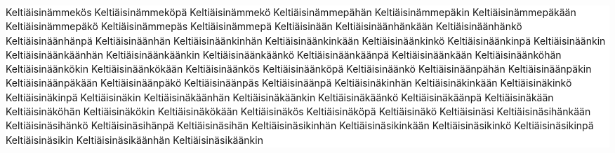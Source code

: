 Keltiäisinämmekös
Keltiäisinämmeköpä
Keltiäisinämmekö
Keltiäisinämmepähän
Keltiäisinämmepäkin
Keltiäisinämmepäkään
Keltiäisinämmepäkö
Keltiäisinämmepäs
Keltiäisinämmepä
Keltiäisinään
Keltiäisinäänhänkään
Keltiäisinäänhänkö
Keltiäisinäänhänpä
Keltiäisinäänhän
Keltiäisinäänkinhän
Keltiäisinäänkinkään
Keltiäisinäänkinkö
Keltiäisinäänkinpä
Keltiäisinäänkin
Keltiäisinäänkäänhän
Keltiäisinäänkäänkin
Keltiäisinäänkäänkö
Keltiäisinäänkäänpä
Keltiäisinäänkään
Keltiäisinäänköhän
Keltiäisinäänkökin
Keltiäisinäänkökään
Keltiäisinäänkös
Keltiäisinäänköpä
Keltiäisinäänkö
Keltiäisinäänpähän
Keltiäisinäänpäkin
Keltiäisinäänpäkään
Keltiäisinäänpäkö
Keltiäisinäänpäs
Keltiäisinäänpä
Keltiäisinäkinhän
Keltiäisinäkinkään
Keltiäisinäkinkö
Keltiäisinäkinpä
Keltiäisinäkin
Keltiäisinäkäänhän
Keltiäisinäkäänkin
Keltiäisinäkäänkö
Keltiäisinäkäänpä
Keltiäisinäkään
Keltiäisinäköhän
Keltiäisinäkökin
Keltiäisinäkökään
Keltiäisinäkös
Keltiäisinäköpä
Keltiäisinäkö
Keltiäisinäsi
Keltiäisinäsihänkään
Keltiäisinäsihänkö
Keltiäisinäsihänpä
Keltiäisinäsihän
Keltiäisinäsikinhän
Keltiäisinäsikinkään
Keltiäisinäsikinkö
Keltiäisinäsikinpä
Keltiäisinäsikin
Keltiäisinäsikäänhän
Keltiäisinäsikäänkin